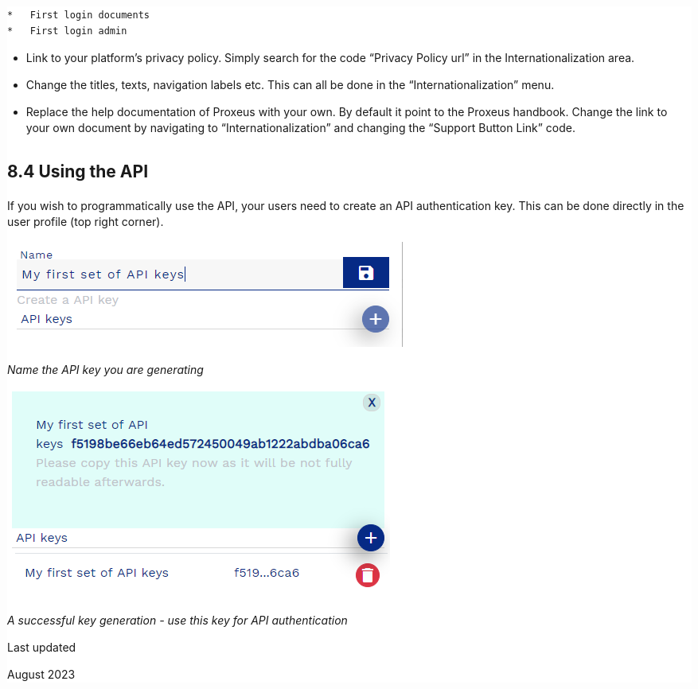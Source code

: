    *   First login documents
    *   First login admin  

*   Link to your platform’s privacy policy. Simply search for the code “Privacy Policy url” in the Internationalization area.  

*   Change the titles, texts, navigation labels etc. This can all be done in the “Internationalization” menu.  

*   Replace the help documentation of Proxeus with your own. By default it point to the Proxeus handbook. Change the link to your own document by navigating to “Internationalization” and changing the “Support Button Link” code.



8.4 Using the API
-----------------

If you wish to programmatically use the API, your users need to create an API authentication key. This can be done directly in the user profile (top right corner).

![](handbook/Proxeus%20-%20The%20Complete%20Handbook_html_2f5cac16d403f61b.png)

_Name the API key you are generating_



![](handbook/Proxeus%20-%20The%20Complete%20Handbook_html_f622e65eb6e6449c.png)

_A successful key generation - use this key for API authentication_





Last updated

August 2023
